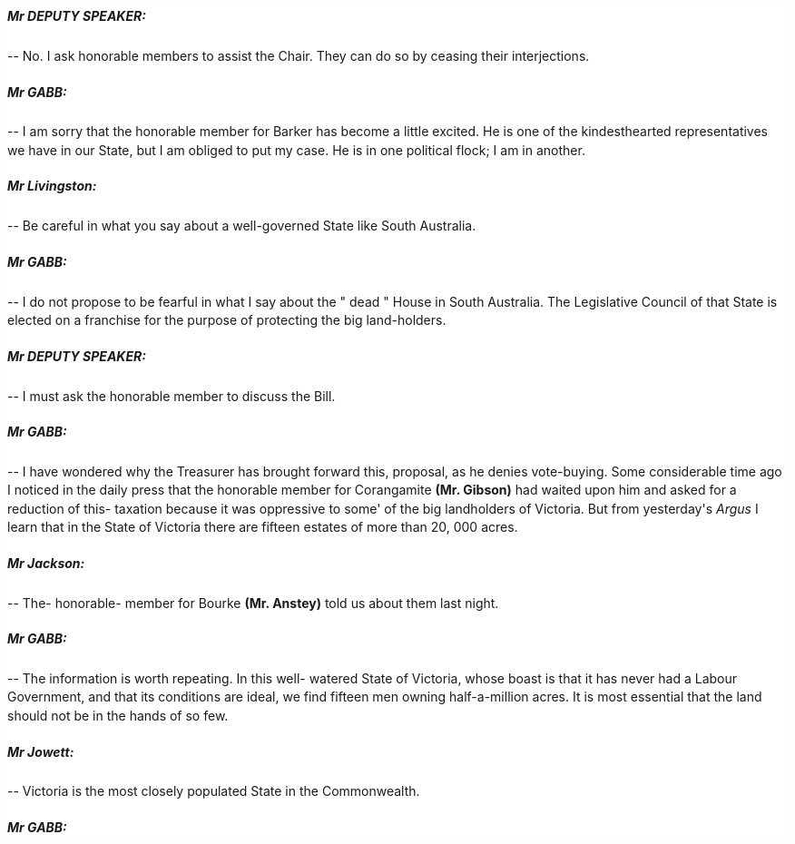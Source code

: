 ##### Mr DEPUTY SPEAKER:

-- No. I ask honorable members to assist the Chair. They can do so by ceasing their interjections. 

##### Mr GABB:

-- I am sorry that the honorable member for Barker has become a little excited. He is one of the kindesthearted representatives we have in our State, but I am obliged to put my case. He is in one political flock; I am in another. 

##### Mr Livingston:

-- Be careful in what you say about a well-governed State like South Australia. 

##### Mr GABB:

-- I do not propose to be fearful in what I say about the " dead " House in South Australia. The Legislative Council of that State is elected on a franchise for the purpose of protecting the big land-holders. 

##### Mr DEPUTY SPEAKER:

-- I must ask the honorable member to discuss the Bill. 

##### Mr GABB:

-- I have wondered why the Treasurer has brought forward this, proposal, as he denies vote-buying. Some considerable time ago I noticed in the daily press that the honorable member for Corangamite  **(Mr. Gibson)**  had waited upon him and asked for a reduction of this- taxation because it was oppressive to some' of the big landholders of Victoria. But from yesterday's  *Argus*  I learn that in the State of Victoria there are fifteen estates of more than 20, 000 acres. 

##### Mr Jackson:

-- The- honorable- member for Bourke  **(Mr. Anstey)**  told us about them last night. 

##### Mr GABB:

-- The information is worth repeating. In this well- watered State of Victoria, whose boast is that it has never had a Labour Government, and that its conditions are ideal, we find fifteen men owning half-a-million acres. It is most essential that the land should not be in the hands of so few. 

##### Mr Jowett:

-- Victoria is the most closely populated State in the Commonwealth. 

##### Mr GABB:
